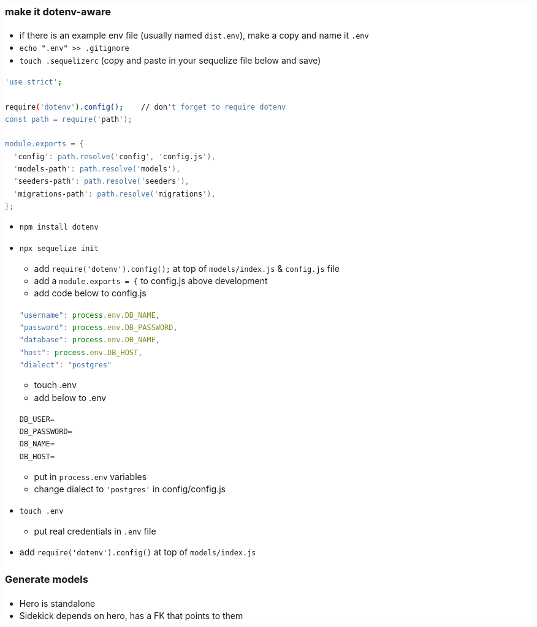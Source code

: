### make it dotenv-aware

-   if there is an example env file (usually named `dist.env`), make a copy and name it `.env`
-   `echo ".env" >> .gitignore`
-   `touch .sequelizerc` (copy and paste in your sequelize file below and save)

```sh
'use strict';

require('dotenv').config();    // don't forget to require dotenv
const path = require('path');

module.exports = {
  'config': path.resolve('config', 'config.js'),
  'models-path': path.resolve('models'),
  'seeders-path': path.resolve('seeders'),
  'migrations-path': path.resolve('migrations'),
};
```

-   `npm install dotenv`
-   `npx sequelize init`

    -   add `require('dotenv').config();` at top of `models/index.js` & `config.js` file
    -   add a `module.exports = {` to config.js above development
    -   add code below to config.js

    ```js
    "username": process.env.DB_NAME,
    "password": process.env.DB_PASSWORD,
    "database": process.env.DB_NAME,
    "host": process.env.DB_HOST,
    "dialect": "postgres"
    ```

    -   touch .env
    -   add below to .env

    ```js
    DB_USER=
    DB_PASSWORD=
    DB_NAME=
    DB_HOST=
    ```

    -   put in `process.env` variables
    -   change dialect to `'postgres'` in config/config.js

-   `touch .env`
    -   put real credentials in `.env` file
-   add `require('dotenv').config()` at top of `models/index.js`

### Generate models

-   Hero is standalone
-   Sidekick depends on hero, has a FK that points to them
